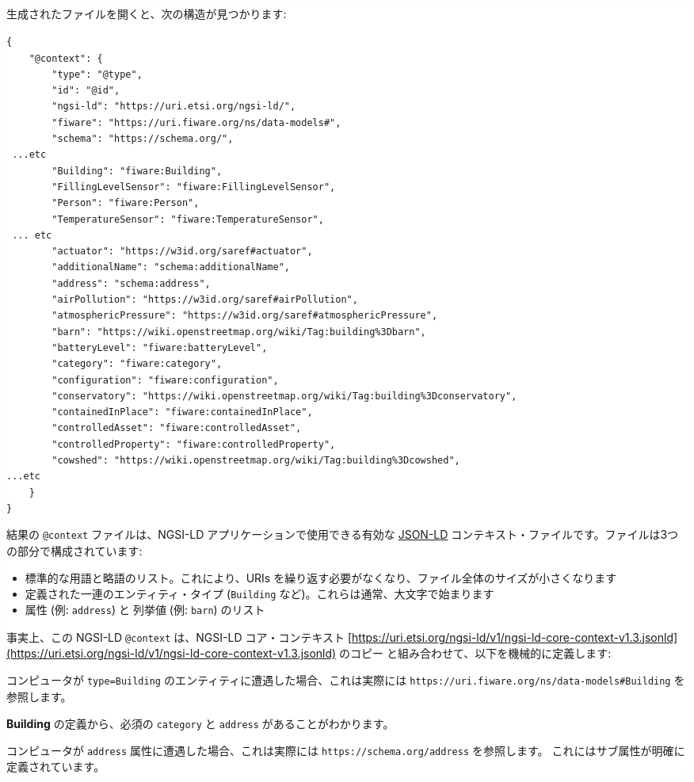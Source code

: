生成されたファイルを開くと、次の構造が見つかります:

```jsonld
{
    "@context": {
        "type": "@type",
        "id": "@id",
        "ngsi-ld": "https://uri.etsi.org/ngsi-ld/",
        "fiware": "https://uri.fiware.org/ns/data-models#",
        "schema": "https://schema.org/",
 ...etc
        "Building": "fiware:Building",
        "FillingLevelSensor": "fiware:FillingLevelSensor",
        "Person": "fiware:Person",
        "TemperatureSensor": "fiware:TemperatureSensor",
 ... etc
        "actuator": "https://w3id.org/saref#actuator",
        "additionalName": "schema:additionalName",
        "address": "schema:address",
        "airPollution": "https://w3id.org/saref#airPollution",
        "atmosphericPressure": "https://w3id.org/saref#atmosphericPressure",
        "barn": "https://wiki.openstreetmap.org/wiki/Tag:building%3Dbarn",
        "batteryLevel": "fiware:batteryLevel",
        "category": "fiware:category",
        "configuration": "fiware:configuration",
        "conservatory": "https://wiki.openstreetmap.org/wiki/Tag:building%3Dconservatory",
        "containedInPlace": "fiware:containedInPlace",
        "controlledAsset": "fiware:controlledAsset",
        "controlledProperty": "fiware:controlledProperty",
        "cowshed": "https://wiki.openstreetmap.org/wiki/Tag:building%3Dcowshed",
...etc
    }
}
```

結果の `@context` ファイルは、NGSI-LD アプリケーションで使用できる有効な
[JSON-LD](https://w3c.github.io/json-ld-syntax/) コンテキスト・ファイルです。ファイルは3つの部分で構成されています:

-   標準的な用語と略語のリスト。これにより、URIs を繰り返す必要がなくなり、ファイル全体のサイズが小さくなります
-   定義された一連のエンティティ・タイプ (`Building` など)。これらは通常、大文字で始まります
-   属性 (例: `address`) と 列挙値 (例: `barn`) のリスト

事実上、この NGSI-LD `@context` は、NGSI-LD コア・コンテキスト
[https://uri.etsi.org/ngsi-ld/v1/ngsi-ld-core-context-v1.3.jsonld](https://uri.etsi.org/ngsi-ld/v1/ngsi-ld-core-context-v1.3.jsonld)
のコピー と組み合わせて、以下を機械的に定義します:

コンピュータが `type=Building` のエンティティに遭遇した場合、これは実際には
`https://uri.fiware.org/ns/data-models#Building` を参照します。

**Building** の定義から、必須の `category` と `address` があることがわかります。

コンピュータが `address` 属性に遭遇した場合、これは実際には `https://schema.org/address` を参照します。
これにはサブ属性が明確に定義されています。
